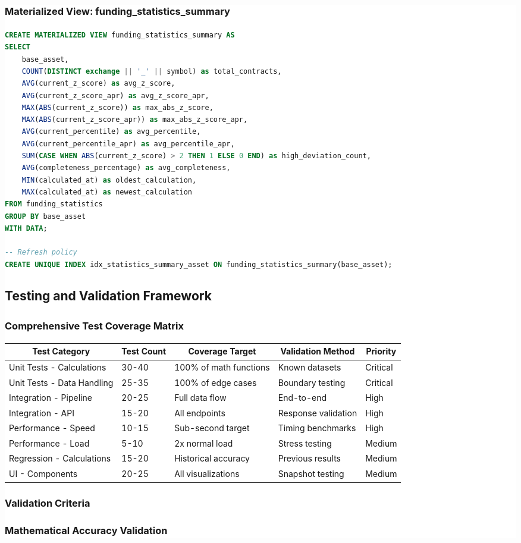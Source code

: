 ### Materialized View: funding_statistics_summary

```sql
CREATE MATERIALIZED VIEW funding_statistics_summary AS
SELECT
    base_asset,
    COUNT(DISTINCT exchange || '_' || symbol) as total_contracts,
    AVG(current_z_score) as avg_z_score,
    AVG(current_z_score_apr) as avg_z_score_apr,
    MAX(ABS(current_z_score)) as max_abs_z_score,
    MAX(ABS(current_z_score_apr)) as max_abs_z_score_apr,
    AVG(current_percentile) as avg_percentile,
    AVG(current_percentile_apr) as avg_percentile_apr,
    SUM(CASE WHEN ABS(current_z_score) > 2 THEN 1 ELSE 0 END) as high_deviation_count,
    AVG(completeness_percentage) as avg_completeness,
    MIN(calculated_at) as oldest_calculation,
    MAX(calculated_at) as newest_calculation
FROM funding_statistics
GROUP BY base_asset
WITH DATA;

-- Refresh policy
CREATE UNIQUE INDEX idx_statistics_summary_asset ON funding_statistics_summary(base_asset);

```

## Testing and Validation Framework

### Comprehensive Test Coverage Matrix

| Test Category | Test Count | Coverage Target | Validation Method | Priority |
| --- | --- | --- | --- | --- |
| Unit Tests - Calculations | 30-40 | 100% of math functions | Known datasets | Critical |
| Unit Tests - Data Handling | 25-35 | 100% of edge cases | Boundary testing | Critical |
| Integration - Pipeline | 20-25 | Full data flow | End-to-end | High |
| Integration - API | 15-20 | All endpoints | Response validation | High |
| Performance - Speed | 10-15 | Sub-second target | Timing benchmarks | High |
| Performance - Load | 5-10 | 2x normal load | Stress testing | Medium |
| Regression - Calculations | 15-20 | Historical accuracy | Previous results | Medium |
| UI - Components | 20-25 | All visualizations | Snapshot testing | Medium |

### Validation Criteria

### Mathematical Accuracy Validation

